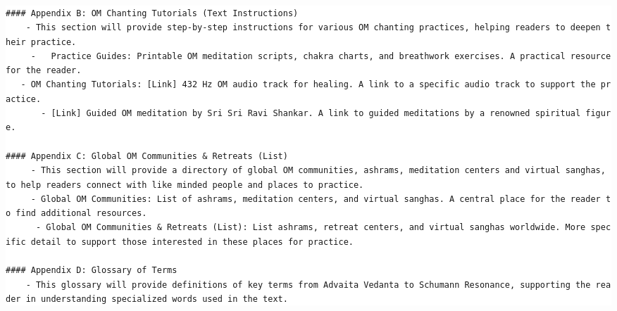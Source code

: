     #### Appendix B: OM Chanting Tutorials (Text Instructions)
        - This section will provide step-by-step instructions for various OM chanting practices, helping readers to deepen their practice.
         -   Practice Guides: Printable OM meditation scripts, chakra charts, and breathwork exercises. A practical resource for the reader.
       - OM Chanting Tutorials: [Link] 432 Hz OM audio track for healing. A link to a specific audio track to support the practice.
           - [Link] Guided OM meditation by Sri Sri Ravi Shankar. A link to guided meditations by a renowned spiritual figure.

    #### Appendix C: Global OM Communities & Retreats (List)
         - This section will provide a directory of global OM communities, ashrams, meditation centers and virtual sanghas, to help readers connect with like minded people and places to practice.
         - Global OM Communities: List of ashrams, meditation centers, and virtual sanghas. A central place for the reader to find additional resources.
          - Global OM Communities & Retreats (List): List ashrams, retreat centers, and virtual sanghas worldwide. More specific detail to support those interested in these places for practice.

    #### Appendix D: Glossary of Terms
        - This glossary will provide definitions of key terms from Advaita Vedanta to Schumann Resonance, supporting the reader in understanding specialized words used in the text.

